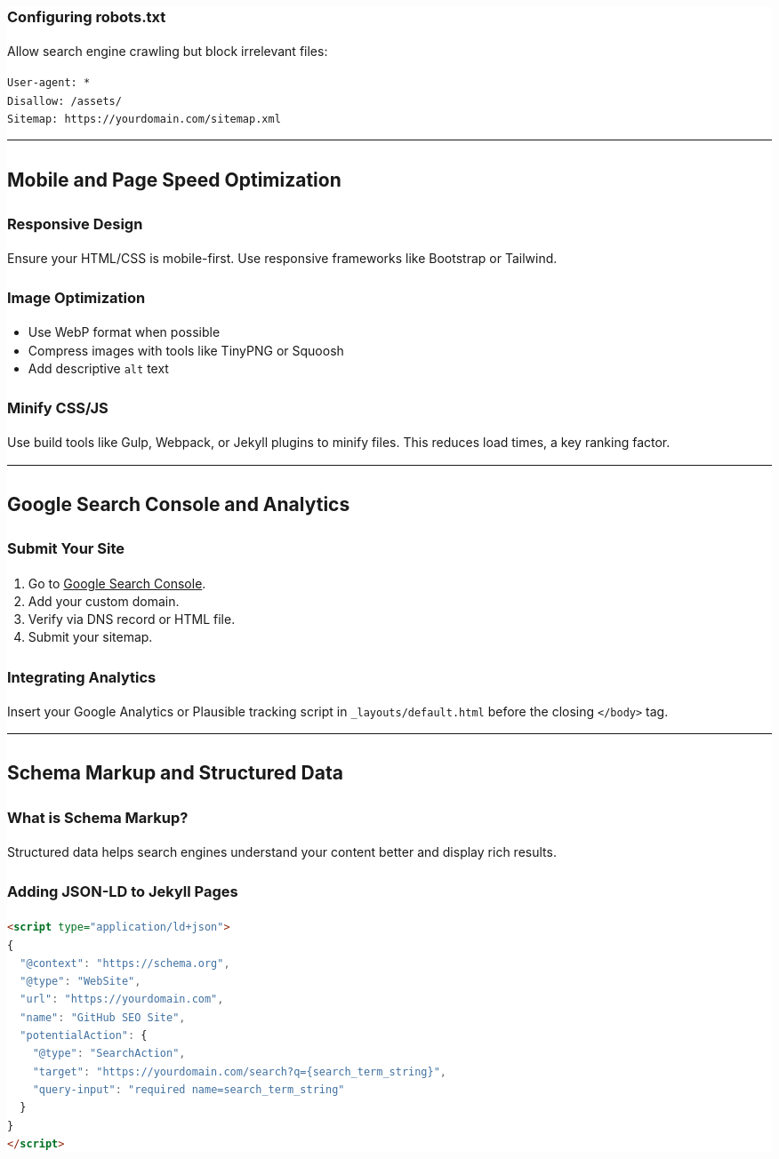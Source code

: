### Configuring robots.txt
Allow search engine crawling but block irrelevant files:
```
User-agent: *
Disallow: /assets/
Sitemap: https://yourdomain.com/sitemap.xml
```

---

## Mobile and Page Speed Optimization

### Responsive Design
Ensure your HTML/CSS is mobile-first. Use responsive frameworks like Bootstrap or Tailwind.

### Image Optimization
- Use WebP format when possible
- Compress images with tools like TinyPNG or Squoosh
- Add descriptive `alt` text

### Minify CSS/JS
Use build tools like Gulp, Webpack, or Jekyll plugins to minify files. This reduces load times, a key ranking factor.

---

## Google Search Console and Analytics

### Submit Your Site
1. Go to [Google Search Console](https://search.google.com/search-console/about).
2. Add your custom domain.
3. Verify via DNS record or HTML file.
4. Submit your sitemap.

### Integrating Analytics
Insert your Google Analytics or Plausible tracking script in `_layouts/default.html` before the closing `</body>` tag.

---

## Schema Markup and Structured Data

### What is Schema Markup?
Structured data helps search engines understand your content better and display rich results.

### Adding JSON-LD to Jekyll Pages
```html
<script type="application/ld+json">
{
  "@context": "https://schema.org",
  "@type": "WebSite",
  "url": "https://yourdomain.com",
  "name": "GitHub SEO Site",
  "potentialAction": {
    "@type": "SearchAction",
    "target": "https://yourdomain.com/search?q={search_term_string}",
    "query-input": "required name=search_term_string"
  }
}
</script>
```